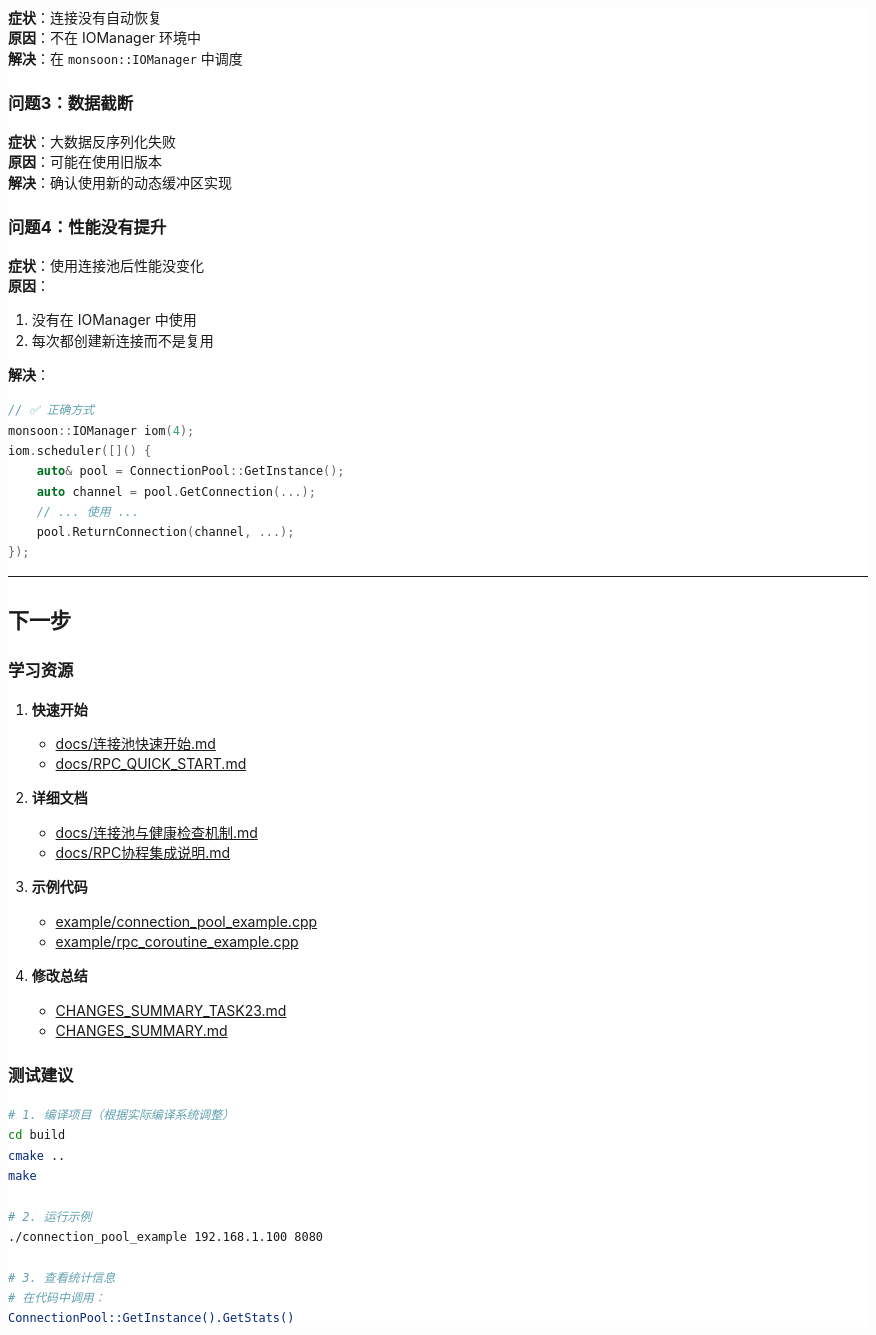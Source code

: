 **症状**：连接没有自动恢复  
**原因**：不在 IOManager 环境中  
**解决**：在 `monsoon::IOManager` 中调度

### 问题3：数据截断

**症状**：大数据反序列化失败  
**原因**：可能在使用旧版本  
**解决**：确认使用新的动态缓冲区实现

### 问题4：性能没有提升

**症状**：使用连接池后性能没变化  
**原因**：
1. 没有在 IOManager 中使用
2. 每次都创建新连接而不是复用

**解决**：
```cpp
// ✅ 正确方式
monsoon::IOManager iom(4);
iom.scheduler([]() {
    auto& pool = ConnectionPool::GetInstance();
    auto channel = pool.GetConnection(...);
    // ... 使用 ...
    pool.ReturnConnection(channel, ...);
});
```

---

## 下一步

### 学习资源

1. **快速开始**
   - [docs/连接池快速开始.md](docs/连接池快速开始.md)
   - [docs/RPC_QUICK_START.md](docs/RPC_QUICK_START.md)

2. **详细文档**
   - [docs/连接池与健康检查机制.md](docs/连接池与健康检查机制.md)
   - [docs/RPC协程集成说明.md](docs/RPC协程集成说明.md)

3. **示例代码**
   - [example/connection_pool_example.cpp](example/connection_pool_example.cpp)
   - [example/rpc_coroutine_example.cpp](example/rpc_coroutine_example.cpp)

4. **修改总结**
   - [CHANGES_SUMMARY_TASK23.md](CHANGES_SUMMARY_TASK23.md)
   - [CHANGES_SUMMARY.md](CHANGES_SUMMARY.md)

### 测试建议

```bash
# 1. 编译项目（根据实际编译系统调整）
cd build
cmake ..
make

# 2. 运行示例
./connection_pool_example 192.168.1.100 8080

# 3. 查看统计信息
# 在代码中调用：
ConnectionPool::GetInstance().GetStats()
```
